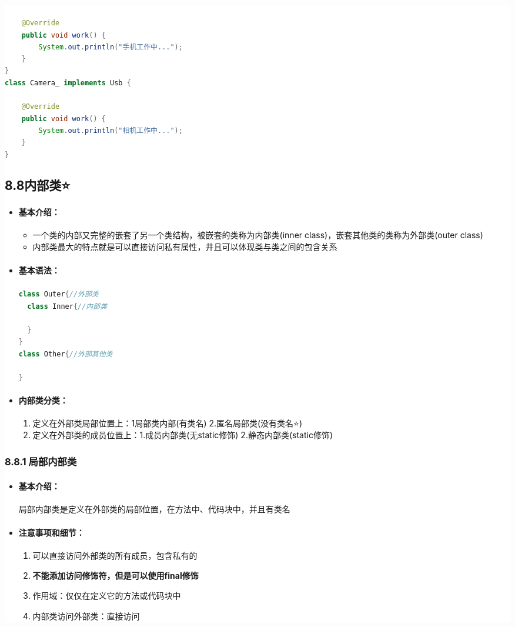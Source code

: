   ```java
  
      @Override
      public void work() {
          System.out.println("手机工作中...");
      }
  }
  class Camera_ implements Usb {
  
      @Override
      public void work() {
          System.out.println("相机工作中...");
      }
  }
  
  ```

## 8.8内部类⭐️

- #### 基本介绍：

  - 一个类的内部又完整的嵌套了另一个类结构，被嵌套的类称为内部类(inner class)，嵌套其他类的类称为外部类(outer class)
  - 内部类最大的特点就是可以直接访问私有属性，井且可以体现类与类之间的包含关系

- #### 基本语法：

  ```java
  class Outer{//外部类
    class Inner{//内部类
      
    }
  }
  class Other{//外部其他类
    
  }
  ```

- #### 内部类分类：

  1. 定义在外部类局部位置上：1局部类内部(有类名) 2.匿名局部类(没有类名⭐️)
  2. 定义在外部类的成员位置上：1.成员内部类(无static修饰) 2.静态内部类(static修饰)

### 8.8.1 局部内部类

- #### 基本介绍：

  局部内部类是定义在外部类的局部位置，在方法中、代码块中，并且有类名

- #### 注意事项和细节：

  1. 可以直接访问外部类的所有成员，包含私有的

  2. **不能添加访问修饰符，但是可以使用final修饰**

  3. 作用域：仅仅在定义它的方法或代码块中

  4. 内部类访问外部类：直接访问
